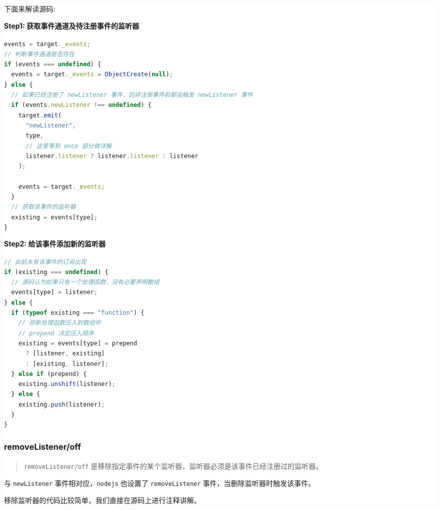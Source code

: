 下面来解读源码:

**Step1: 获取事件通道及待注册事件的监听器**

```js
events = target._events;
// 判断事件通道是否存在
if (events === undefined) {
  events = target._events = ObjectCreate(null);
} else {
  // 如果已经注册了 newListener 事件，后续注册事件前都会触发 newListener 事件
  if (events.newListener !== undefined) {
    target.emit(
      "newListener",
      type,
      // 这里等到 once 部分做详解
      listener.listener ? listener.listener : listener
    );

    events = target._events;
  }
  // 获取该事件的监听器
  existing = events[type];
}
```

**Step2: 给该事件添加新的监听器**

```js
// 此前未有该事件的订阅出现
if (existing === undefined) {
  // 源码认为如果只有一个处理函数，没有必要声明数组
  events[type] = listener;
} else {
  if (typeof existing === "function") {
    // 将新处理函数压入到数组中
    // prepend 决定压入顺序
    existing = events[type] = prepend
      ? [listener, existing]
      : [existing, listener];
  } else if (prepend) {
    existing.unshift(listener);
  } else {
    existing.push(listener);
  }
}
```

### removeListener/off

> `removeListener/off` 是移除指定事件的某个监听器，监听器必须是该事件已经注册过的监听器。

与 `newListener` 事件相对应，`nodejs` 也设置了 `removeListener` 事件，当删除监听器时触发该事件。

移除监听器的代码比较简单，我们直接在源码上进行注释讲解。
